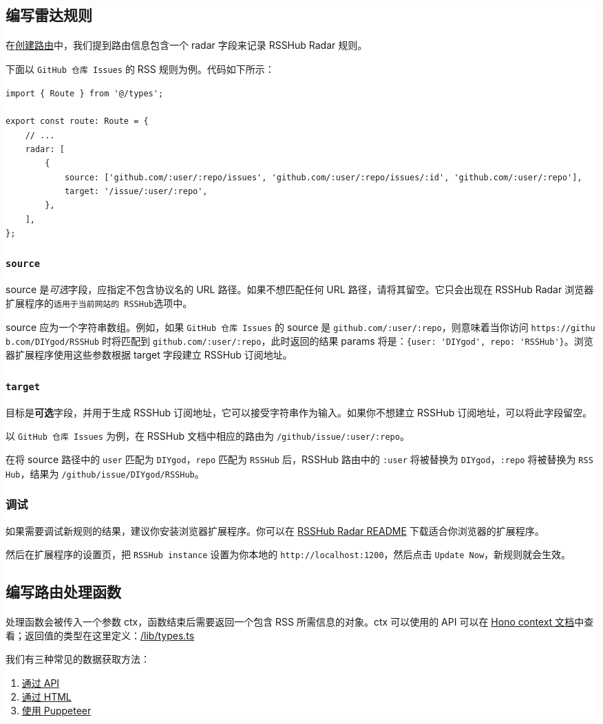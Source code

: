 ## 编写雷达规则

在[创建路由](#创建路由)中，我们提到路由信息包含一个 radar 字段来记录 RSSHub Radar 规则。

下面以 `GitHub 仓库 Issues` 的 RSS 规则为例。代码如下所示：

```ts{5-8}
import { Route } from '@/types';

export const route: Route = {
    // ...
    radar: [
        {
            source: ['github.com/:user/:repo/issues', 'github.com/:user/:repo/issues/:id', 'github.com/:user/:repo'],
            target: '/issue/:user/:repo',
        },
    ],
};
```

### `source`

source 是*可选*字段，应指定不包含协议名的 URL 路径。如果不想匹配任何 URL 路径，请将其留空。它只会出现在 RSSHub Radar 浏览器扩展程序的`适用于当前网站的 RSSHub`选项中。

source 应为一个字符串数组。例如，如果 `GitHub 仓库 Issues` 的 source 是 `github.com/:user/:repo`，则意味着当你访问 `https://github.com/DIYgod/RSSHub` 时将匹配到 `github.com/:user/:repo`，此时返回的结果 params 将是：`{user: 'DIYgod', repo: 'RSSHub'}`。浏览器扩展程序使用这些参数根据 target 字段建立 RSSHub 订阅地址。

### `target`

目标是**可选**字段，并用于生成 RSSHub 订阅地址，它可以接受字符串作为输入。如果你不想建立 RSSHub 订阅地址，可以将此字段留空。

以 `GitHub 仓库 Issues` 为例，在 RSSHub 文档中相应的路由为 `/github/issue/:user/:repo`。

在将 source 路径中的 `user` 匹配为 `DIYgod`，`repo` 匹配为 `RSSHub` 后，RSSHub 路由中的 `:user` 将被替换为 `DIYgod`，`:repo` 将被替换为 `RSSHub`，结果为 `/github/issue/DIYgod/RSSHub`。

### 调试

如果需要调试新规则的结果，建议你安装浏览器扩展程序。你可以在 [RSSHub Radar README](https://github.com/DIYgod/RSSHub-Radar?tab=readme-ov-file#install) 下载适合你浏览器的扩展程序。

然后在扩展程序的设置页，把 `RSSHub instance` 设置为你本地的 `http://localhost:1200`，然后点击 `Update Now`，新规则就会生效。

## 编写路由处理函数

处理函数会被传入一个参数 ctx，函数结束后需要返回一个包含 RSS 所需信息的对象。ctx 可以使用的 API 可以在 [Hono context 文档](https://hono.dev/api/context)中查看；返回值的类型在这里定义：[/lib/types.ts](https://github.com/DIYgod/RSSHub/blob/master/lib/types.ts)

我们有三种常见的数据获取方法：

1.  [通过 API](#通过-api)
2.  [通过 HTML](#通过-html)
3.  [使用 Puppeteer](#使用-puppeteer)
